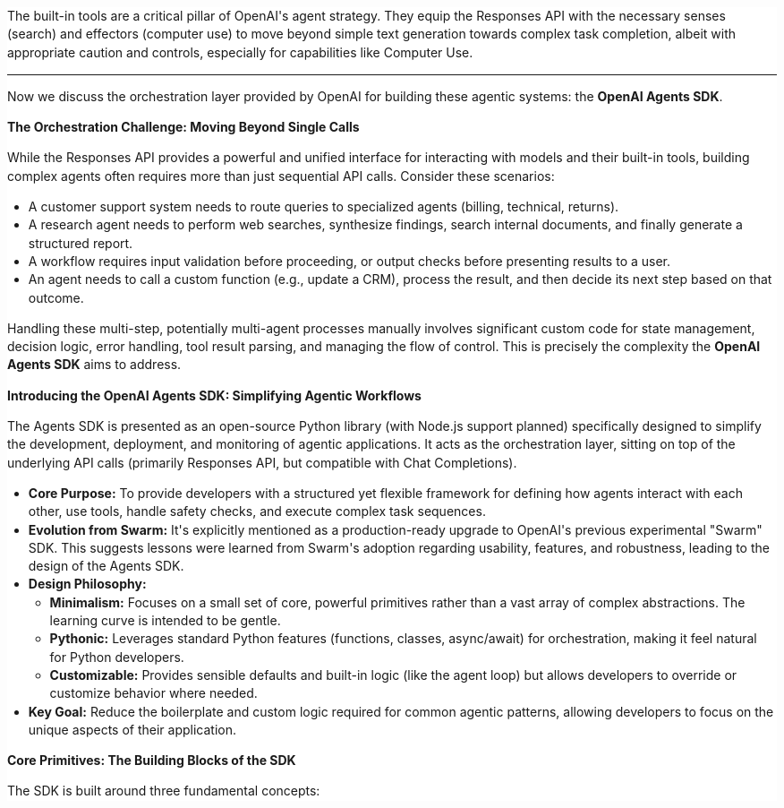 The built-in tools are a critical pillar of OpenAI's agent strategy. They equip the Responses API with the necessary senses (search) and effectors (computer use) to move beyond simple text generation towards complex task completion, albeit with appropriate caution and controls, especially for capabilities like Computer Use.

---

Now we discuss the orchestration layer provided by OpenAI for building these agentic systems: the **OpenAI Agents SDK**.

**The Orchestration Challenge: Moving Beyond Single Calls**

While the Responses API provides a powerful and unified interface for interacting with models and their built-in tools, building complex agents often requires more than just sequential API calls. Consider these scenarios:

*   A customer support system needs to route queries to specialized agents (billing, technical, returns).
*   A research agent needs to perform web searches, synthesize findings, search internal documents, and finally generate a structured report.
*   A workflow requires input validation before proceeding, or output checks before presenting results to a user.
*   An agent needs to call a custom function (e.g., update a CRM), process the result, and then decide its next step based on that outcome.

Handling these multi-step, potentially multi-agent processes manually involves significant custom code for state management, decision logic, error handling, tool result parsing, and managing the flow of control. This is precisely the complexity the **OpenAI Agents SDK** aims to address.

**Introducing the OpenAI Agents SDK: Simplifying Agentic Workflows**

The Agents SDK is presented as an open-source Python library (with Node.js support planned) specifically designed to simplify the development, deployment, and monitoring of agentic applications. It acts as the orchestration layer, sitting on top of the underlying API calls (primarily Responses API, but compatible with Chat Completions).

*   **Core Purpose:** To provide developers with a structured yet flexible framework for defining how agents interact with each other, use tools, handle safety checks, and execute complex task sequences.
*   **Evolution from Swarm:** It's explicitly mentioned as a production-ready upgrade to OpenAI's previous experimental "Swarm" SDK. This suggests lessons were learned from Swarm's adoption regarding usability, features, and robustness, leading to the design of the Agents SDK.
*   **Design Philosophy:**
    *   **Minimalism:** Focuses on a small set of core, powerful primitives rather than a vast array of complex abstractions. The learning curve is intended to be gentle.
    *   **Pythonic:** Leverages standard Python features (functions, classes, async/await) for orchestration, making it feel natural for Python developers.
    *   **Customizable:** Provides sensible defaults and built-in logic (like the agent loop) but allows developers to override or customize behavior where needed.
*   **Key Goal:** Reduce the boilerplate and custom logic required for common agentic patterns, allowing developers to focus on the unique aspects of their application.

**Core Primitives: The Building Blocks of the SDK**

The SDK is built around three fundamental concepts:
